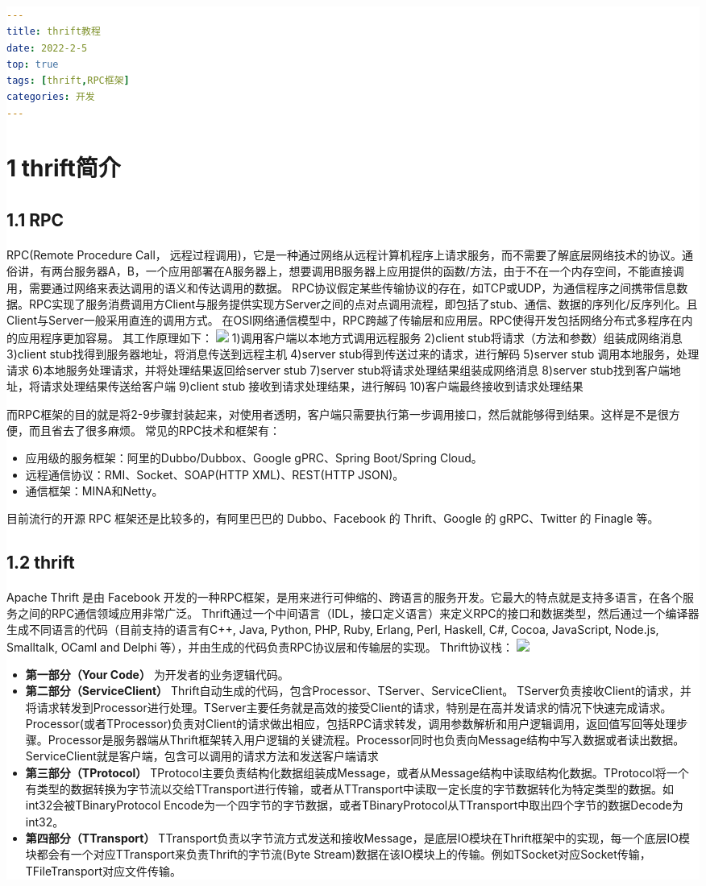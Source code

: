 ```yaml
---
title: thrift教程
date: 2022-2-5
top: true
tags: [thrift,RPC框架]
categories: 开发
---
```

# 1 thrift简介
## 1.1 RPC
RPC(Remote Procedure Call， 远程过程调用)，它是一种通过网络从远程计算机程序上请求服务，而不需要了解底层网络技术的协议。通俗讲，有两台服务器A，B，一个应用部署在A服务器上，想要调用B服务器上应用提供的函数/方法，由于不在一个内存空间，不能直接调用，需要通过网络来表达调用的语义和传达调用的数据。
RPC协议假定某些传输协议的存在，如TCP或UDP，为通信程序之间携带信息数据。RPC实现了服务消费调用方Client与服务提供实现方Server之间的点对点调用流程，即包括了stub、通信、数据的序列化/反序列化。且Client与Server一般采用直连的调用方式。
在OSI网络通信模型中，RPC跨越了传输层和应用层。RPC使得开发包括网络分布式多程序在内的应用程序更加容易。
其工作原理如下：
![](https://img-blog.csdnimg.cn/fca6247dc6c54411aa383be58c422b8b.png?x-oss-process=image/watermark,type_d3F5LXplbmhlaQ,shadow_50,text_Q1NETiBAdW5pcXVlX3B1cnN1aXQ=,size_13,color_FFFFFF,t_70,g_se,x_16)
1)调用客户端以本地方式调用远程服务
2)client stub将请求（方法和参数）组装成网络消息
3)client stub找得到服务器地址，将消息传送到远程主机
4)server stub得到传送过来的请求，进行解码
5)server stub 调用本地服务，处理请求
6)本地服务处理请求，并将处理结果返回给server stub
7)server stub将请求处理结果组装成网络消息
8)server stub找到客户端地址，将请求处理结果传送给客户端
9)client stub 接收到请求处理结果，进行解码
10)客户端最终接收到请求处理结果

而RPC框架的目的就是将2-9步骤封装起来，对使用者透明，客户端只需要执行第一步调用接口，然后就能够得到结果。这样是不是很方便，而且省去了很多麻烦。
常见的RPC技术和框架有：
* 应用级的服务框架：阿里的Dubbo/Dubbox、Google gPRC、Spring Boot/Spring Cloud。
* 远程通信协议：RMI、Socket、SOAP(HTTP XML)、REST(HTTP JSON)。
* 通信框架：MINA和Netty。

目前流行的开源 RPC 框架还是比较多的，有阿里巴巴的 Dubbo、Facebook 的 Thrift、Google 的 gRPC、Twitter 的 Finagle 等。

## 1.2 thrift
Apache Thrift 是由 Facebook 开发的一种RPC框架，是用来进行可伸缩的、跨语言的服务开发。它最大的特点就是支持多语言，在各个服务之间的RPC通信领域应用非常广泛。
Thrift通过一个中间语言（IDL，接口定义语言）来定义RPC的接口和数据类型，然后通过一个编译器生成不同语言的代码（目前支持的语言有C++, Java, Python, PHP, Ruby, Erlang, Perl, Haskell, C#, Cocoa, JavaScript, Node.js, Smalltalk, OCaml and Delphi 等），并由生成的代码负责RPC协议层和传输层的实现。
Thrift协议栈：
![](https://img-blog.csdnimg.cn/7a25799083fd4a6bb7b3ef66e8523127.png?x-oss-process=image/watermark,type_d3F5LXplbmhlaQ,shadow_50,text_Q1NETiBAdW5pcXVlX3B1cnN1aXQ=,size_10,color_FFFFFF,t_70,g_se,x_16)
* **第一部分（Your Code）**
为开发者的业务逻辑代码。
* **第二部分（ServiceClient）**
Thrift自动生成的代码，包含Processor、TServer、ServiceClient。
TServer负责接收Client的请求，并将请求转发到Processor进行处理。TServer主要任务就是高效的接受Client的请求，特别是在高并发请求的情况下快速完成请求。Processor(或者TProcessor)负责对Client的请求做出相应，包括RPC请求转发，调用参数解析和用户逻辑调用，返回值写回等处理步骤。Processor是服务器端从Thrift框架转入用户逻辑的关键流程。Processor同时也负责向Message结构中写入数据或者读出数据。
ServiceClient就是客户端，包含可以调用的请求方法和发送客户端请求
* **第三部分（TProtocol）**
TProtocol主要负责结构化数据组装成Message，或者从Message结构中读取结构化数据。TProtocol将一个有类型的数据转换为字节流以交给TTransport进行传输，或者从TTransport中读取一定长度的字节数据转化为特定类型的数据。如int32会被TBinaryProtocol Encode为一个四字节的字节数据，或者TBinaryProtocol从TTransport中取出四个字节的数据Decode为int32。
* **第四部分（TTransport）**
TTransport负责以字节流方式发送和接收Message，是底层IO模块在Thrift框架中的实现，每一个底层IO模块都会有一个对应TTransport来负责Thrift的字节流(Byte Stream)数据在该IO模块上的传输。例如TSocket对应Socket传输，TFileTransport对应文件传输。
